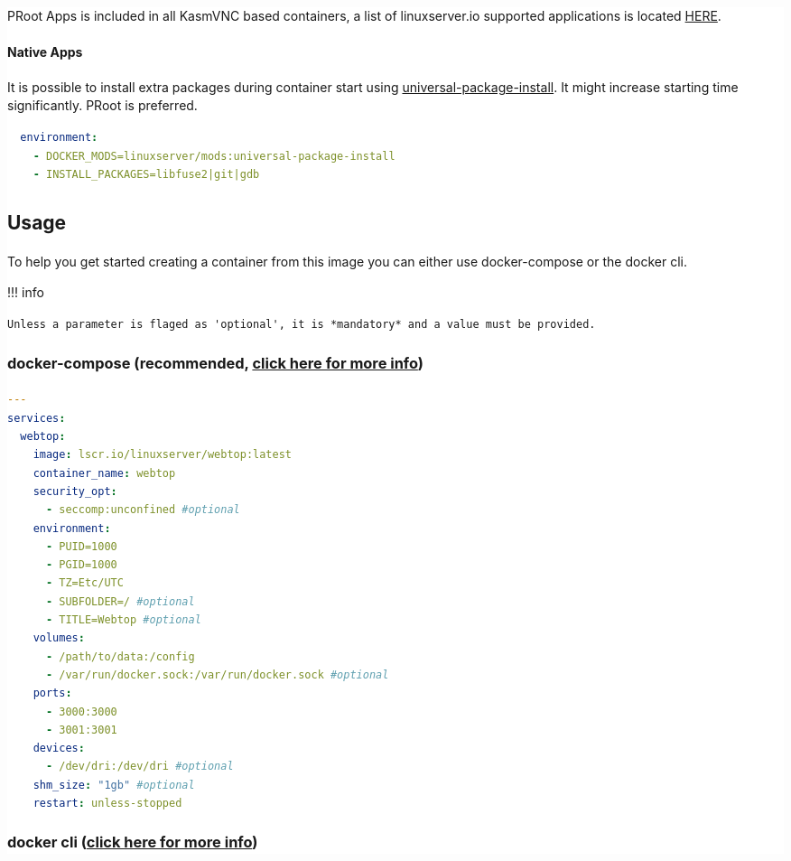 PRoot Apps is included in all KasmVNC based containers, a list of linuxserver.io supported applications is located [HERE](https://github.com/linuxserver/proot-apps?tab=readme-ov-file#supported-apps).

#### Native Apps

It is possible to install extra packages during container start using [universal-package-install](https://github.com/linuxserver/docker-mods/tree/universal-package-install). It might increase starting time significantly. PRoot is preferred.

```yaml
  environment:
    - DOCKER_MODS=linuxserver/mods:universal-package-install
    - INSTALL_PACKAGES=libfuse2|git|gdb
```

## Usage

To help you get started creating a container from this image you can either use docker-compose or the docker cli.

!!! info

    Unless a parameter is flaged as 'optional', it is *mandatory* and a value must be provided.

### docker-compose (recommended, [click here for more info](https://docs.linuxserver.io/general/docker-compose))

```yaml
---
services:
  webtop:
    image: lscr.io/linuxserver/webtop:latest
    container_name: webtop
    security_opt:
      - seccomp:unconfined #optional
    environment:
      - PUID=1000
      - PGID=1000
      - TZ=Etc/UTC
      - SUBFOLDER=/ #optional
      - TITLE=Webtop #optional
    volumes:
      - /path/to/data:/config
      - /var/run/docker.sock:/var/run/docker.sock #optional
    ports:
      - 3000:3000
      - 3001:3001
    devices:
      - /dev/dri:/dev/dri #optional
    shm_size: "1gb" #optional
    restart: unless-stopped
```

### docker cli ([click here for more info](https://docs.docker.com/engine/reference/commandline/cli/))
